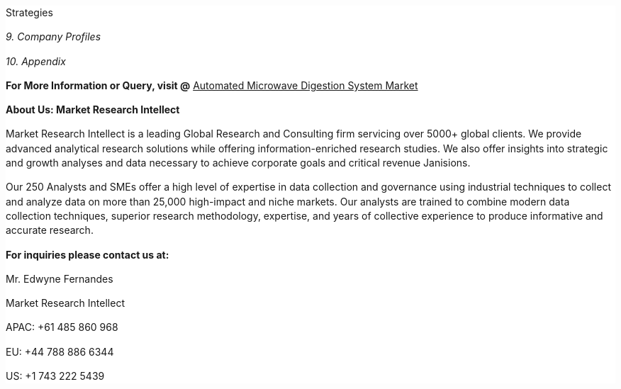 Strategies</span></em></li></ul><p><em><span class="font-[700]">9. Company Profiles</span></em></p><p><em><span class="font-[700]">10. Appendix</span></em></p><p><span class="font-[700]"><strong>For More Information or Query, visit&nbsp;@</strong>&nbsp;</span><span class="font-[700]"><a href="https://www.marketresearchintellect.com/product/automated-microwave-digestion-system-market/?utm_source=Linkedin&utm_medium=838" target="_blank" data-tracking-control-name="article-ssr-frontend-pulse_little-text-block" data-tracking-will-navigate="" data-test-link="">Automated Microwave Digestion System Market</a></span></p><p><strong><span class="font-[700]">About Us: Market Research Intellect</span></strong></p><p><span class="">Market Research Intellect is a leading Global Research and Consulting firm servicing over 5000+ global clients. We provide advanced analytical research solutions while offering information-enriched research studies.&nbsp;</span>We also offer insights into strategic and growth analyses and data necessary to achieve corporate goals and critical revenue Janisions.</p><p><span class="">Our 250 Analysts and SMEs offer a high level of expertise in data collection and governance using industrial techniques to collect and analyze data on more than 25,000 high-impact and niche markets. Our analysts are trained to combine modern data collection techniques, superior research methodology, expertise, and years of collective experience to produce informative and accurate research.</span></p><p><strong>For inquiries please contact us at:</strong></p><p>Mr. Edwyne Fernandes</p><p>Market Research Intellect</p><p>APAC: +61 485 860 968</p><p>EU: +44 788 886 6344</p><p>US: +1 743 222 5439</p>
